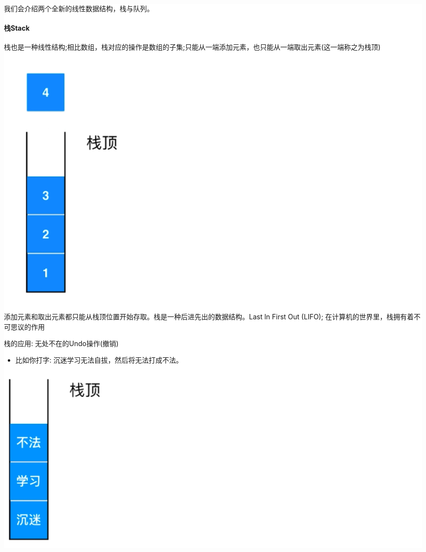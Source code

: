 我们会介绍两个全新的线性数据结构，栈与队列。

#### 栈Stack

栈也是一种线性结构;相比数组，栈对应的操作是数组的子集;只能从一端添加元素，也只能从一端取出元素(这一端称之为栈顶)

![](./img/20180809163448_ndB7st_Screenshot.jpeg)

添加元素和取出元素都只能从栈顶位置开始存取。栈是一种后进先出的数据结构。Last ln First Out (LIFO);
在计算机的世界里，栈拥有着不可思议的作用

栈的应用: 无处不在的Undo操作(撤销) 

- 比如你打字: 沉迷学习无法自拔，然后将无法打成不法。

![](./img/20180809163819_egA4DU_Screenshot.jpeg)

